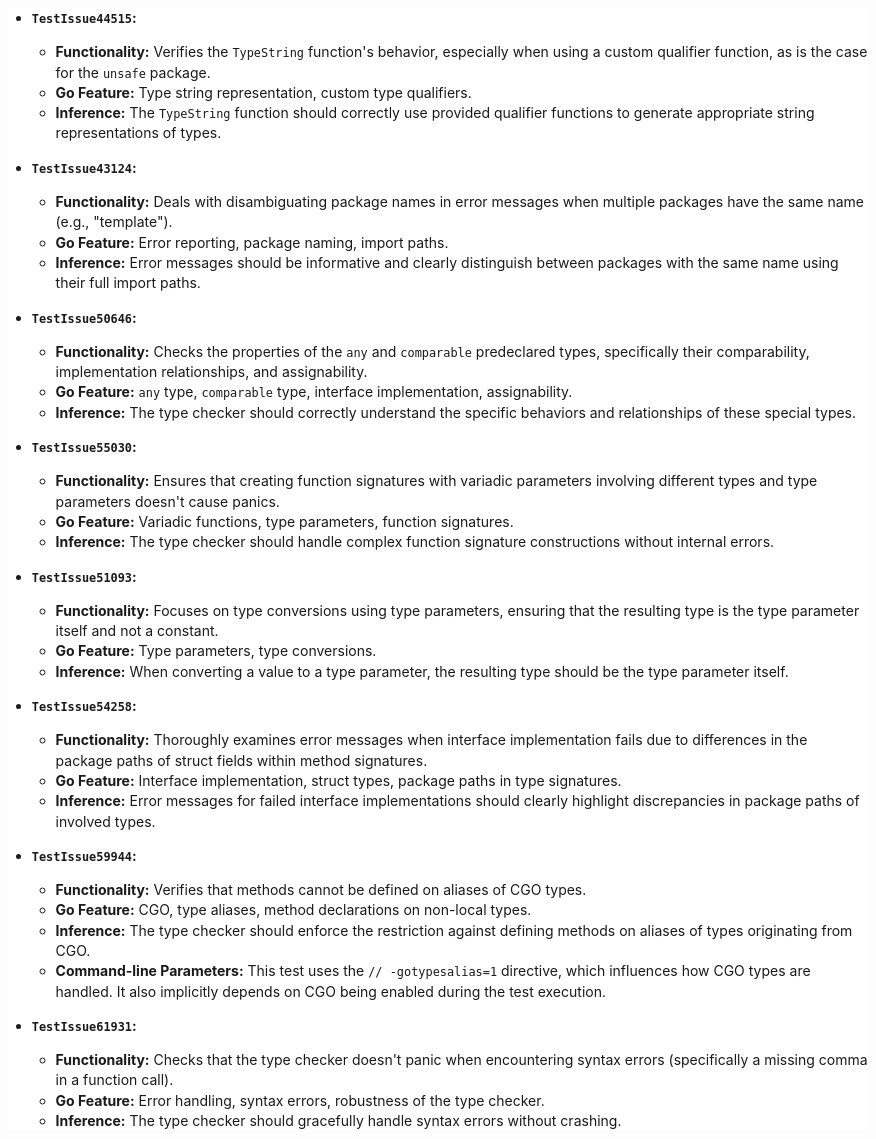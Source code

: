 * **`TestIssue44515`:**
    * **Functionality:** Verifies the `TypeString` function's behavior, especially when using a custom qualifier function, as is the case for the `unsafe` package.
    * **Go Feature:**  Type string representation, custom type qualifiers.
    * **Inference:** The `TypeString` function should correctly use provided qualifier functions to generate appropriate string representations of types.

* **`TestIssue43124`:**
    * **Functionality:** Deals with disambiguating package names in error messages when multiple packages have the same name (e.g., "template").
    * **Go Feature:** Error reporting, package naming, import paths.
    * **Inference:** Error messages should be informative and clearly distinguish between packages with the same name using their full import paths.

* **`TestIssue50646`:**
    * **Functionality:** Checks the properties of the `any` and `comparable` predeclared types, specifically their comparability, implementation relationships, and assignability.
    * **Go Feature:** `any` type, `comparable` type, interface implementation, assignability.
    * **Inference:** The type checker should correctly understand the specific behaviors and relationships of these special types.

* **`TestIssue55030`:**
    * **Functionality:** Ensures that creating function signatures with variadic parameters involving different types and type parameters doesn't cause panics.
    * **Go Feature:** Variadic functions, type parameters, function signatures.
    * **Inference:** The type checker should handle complex function signature constructions without internal errors.

* **`TestIssue51093`:**
    * **Functionality:** Focuses on type conversions using type parameters, ensuring that the resulting type is the type parameter itself and not a constant.
    * **Go Feature:** Type parameters, type conversions.
    * **Inference:** When converting a value to a type parameter, the resulting type should be the type parameter itself.

* **`TestIssue54258`:**
    * **Functionality:** Thoroughly examines error messages when interface implementation fails due to differences in the package paths of struct fields within method signatures.
    * **Go Feature:** Interface implementation, struct types, package paths in type signatures.
    * **Inference:** Error messages for failed interface implementations should clearly highlight discrepancies in package paths of involved types.

* **`TestIssue59944`:**
    * **Functionality:** Verifies that methods cannot be defined on aliases of CGO types.
    * **Go Feature:** CGO, type aliases, method declarations on non-local types.
    * **Inference:** The type checker should enforce the restriction against defining methods on aliases of types originating from CGO.
    * **Command-line Parameters:** This test uses the `// -gotypesalias=1` directive, which influences how CGO types are handled. It also implicitly depends on CGO being enabled during the test execution.

* **`TestIssue61931`:**
    * **Functionality:** Checks that the type checker doesn't panic when encountering syntax errors (specifically a missing comma in a function call).
    * **Go Feature:** Error handling, syntax errors, robustness of the type checker.
    * **Inference:** The type checker should gracefully handle syntax errors without crashing.
